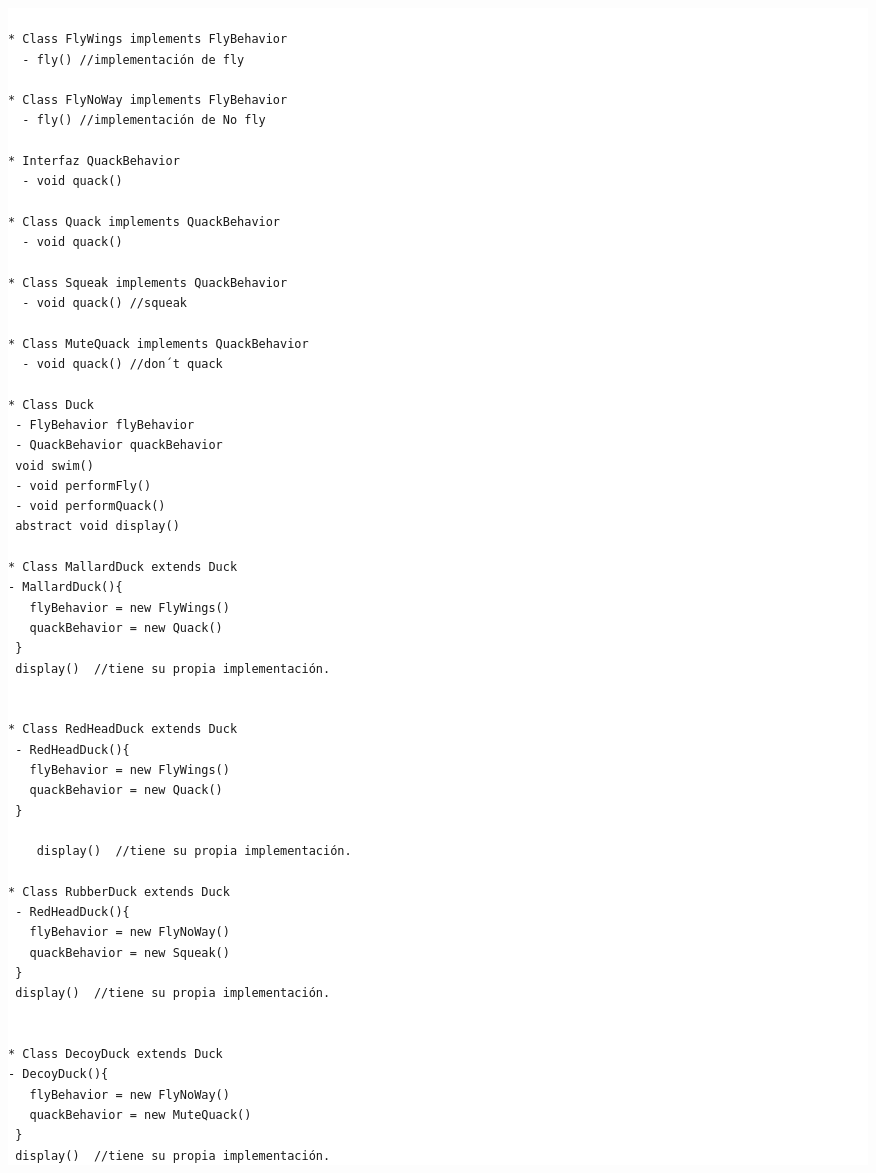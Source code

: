 ~~~

* Class FlyWings implements FlyBehavior
  - fly() //implementación de fly

* Class FlyNoWay implements FlyBehavior
  - fly() //implementación de No fly

* Interfaz QuackBehavior
  - void quack()

* Class Quack implements QuackBehavior
  - void quack()

* Class Squeak implements QuackBehavior
  - void quack() //squeak

* Class MuteQuack implements QuackBehavior
  - void quack() //don´t quack

* Class Duck
 - FlyBehavior flyBehavior
 - QuackBehavior quackBehavior
 void swim()
 - void performFly()
 - void performQuack()
 abstract void display()

* Class MallardDuck extends Duck
- MallardDuck(){
   flyBehavior = new FlyWings()
   quackBehavior = new Quack()
 }
 display()  //tiene su propia implementación. 
 

* Class RedHeadDuck extends Duck
 - RedHeadDuck(){
   flyBehavior = new FlyWings()
   quackBehavior = new Quack()
 } 
    
    display()  //tiene su propia implementación.
 
* Class RubberDuck extends Duck
 - RedHeadDuck(){
   flyBehavior = new FlyNoWay()
   quackBehavior = new Squeak()
 }       
 display()  //tiene su propia implementación. 
 

* Class DecoyDuck extends Duck
- DecoyDuck(){
   flyBehavior = new FlyNoWay()
   quackBehavior = new MuteQuack()
 }
 display()  //tiene su propia implementación.
~~~
